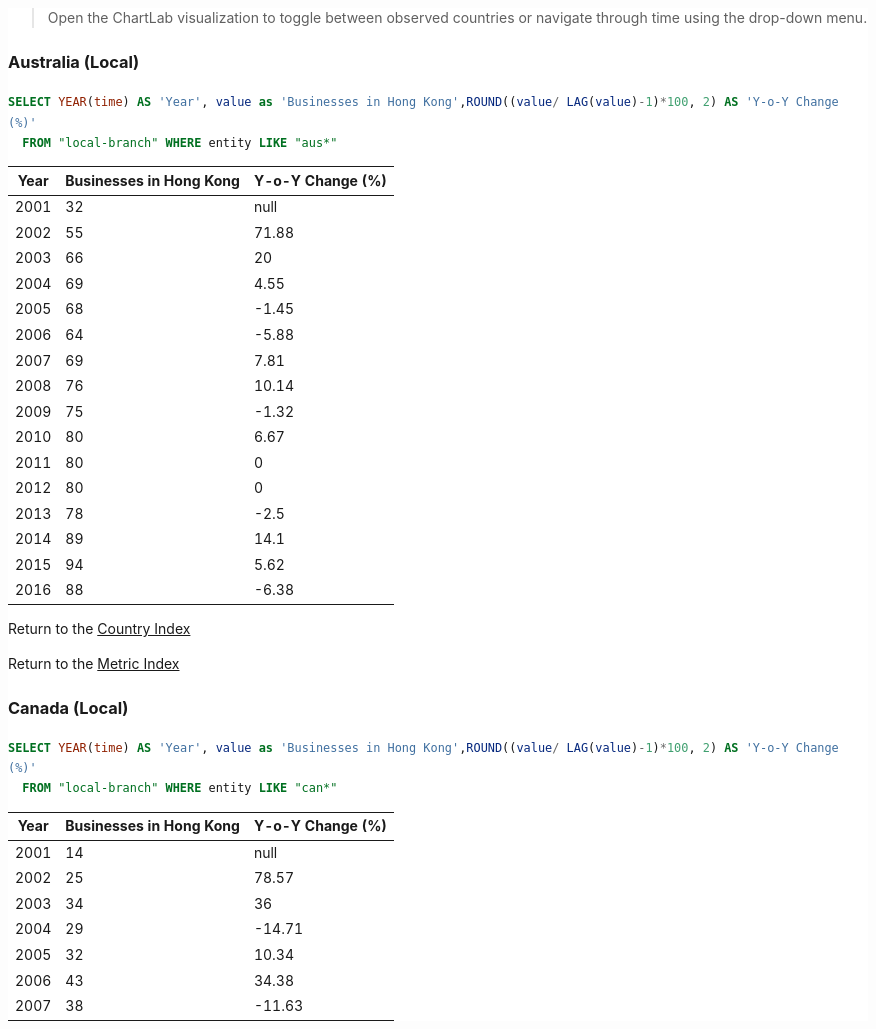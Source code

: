 > Open the ChartLab visualization to toggle between observed countries or navigate through time using the drop-down menu.

### Australia (Local)

```sql
SELECT YEAR(time) AS 'Year', value as 'Businesses in Hong Kong',ROUND((value/ LAG(value)-1)*100, 2) AS 'Y-o-Y Change (%)'
  FROM "local-branch" WHERE entity LIKE "aus*"
```

| Year | Businesses in Hong Kong | Y-o-Y Change (%) |
|------|-------------------------|------------------|
| 2001 | 32                      | null             |
| 2002 | 55                      | 71.88            |
| 2003 | 66                      | 20               |
| 2004 | 69                      | 4.55             |
| 2005 | 68                      | -1.45            |
| 2006 | 64                      | -5.88            |
| 2007 | 69                      | 7.81             |
| 2008 | 76                      | 10.14            |
| 2009 | 75                      | -1.32            |
| 2010 | 80                      | 6.67             |
| 2011 | 80                      | 0                |
| 2012 | 80                      | 0                |
| 2013 | 78                      | -2.5             |
| 2014 | 89                      | 14.1             |
| 2015 | 94                      | 5.62             |
| 2016 | 88                      | -6.38            |

Return to the [Country Index](#country-index-local)

Return to the [Metric Index](#metric-index)

### Canada (Local)

```sql
SELECT YEAR(time) AS 'Year', value as 'Businesses in Hong Kong',ROUND((value/ LAG(value)-1)*100, 2) AS 'Y-o-Y Change (%)'
  FROM "local-branch" WHERE entity LIKE "can*"
```

| Year | Businesses in Hong Kong | Y-o-Y Change (%) |
|------|-------------------------|------------------|
| 2001 | 14                      | null             |
| 2002 | 25                      | 78.57            |
| 2003 | 34                      | 36               |
| 2004 | 29                      | -14.71           |
| 2005 | 32                      | 10.34            |
| 2006 | 43                      | 34.38            |
| 2007 | 38                      | -11.63           |